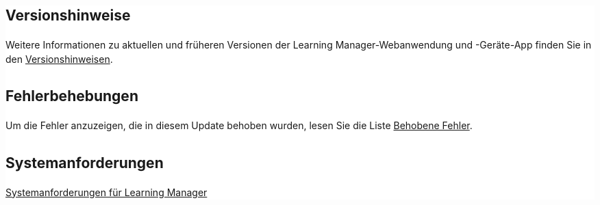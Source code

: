 ## Versionshinweise

Weitere Informationen zu aktuellen und früheren Versionen der Learning Manager-Webanwendung und -Geräte-App finden Sie in den [Versionshinweisen](/help/migrated/release-note/release-notes.md).

## Fehlerbehebungen

Um die Fehler anzuzeigen, die in diesem Update behoben wurden, lesen Sie die Liste [Behobene Fehler](release-note/release-notes.md#bugs-fixed-in-this-release).

## Systemanforderungen

[Systemanforderungen für Learning Manager](/help/migrated/system-requirements.md)
